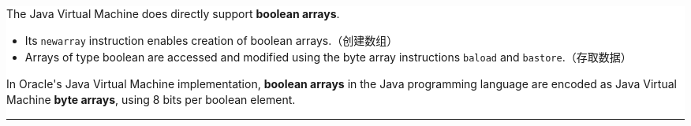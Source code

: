 The Java Virtual Machine does directly support **boolean arrays**.
- Its `newarray` instruction enables creation of boolean arrays.（创建数组）
- Arrays of type boolean are accessed and modified using the byte array instructions `baload` and `bastore`.（存取数据）

In Oracle's Java Virtual Machine implementation,
**boolean arrays** in the Java programming language are encoded as Java Virtual Machine **byte arrays**,
using 8 bits per boolean element.

---
